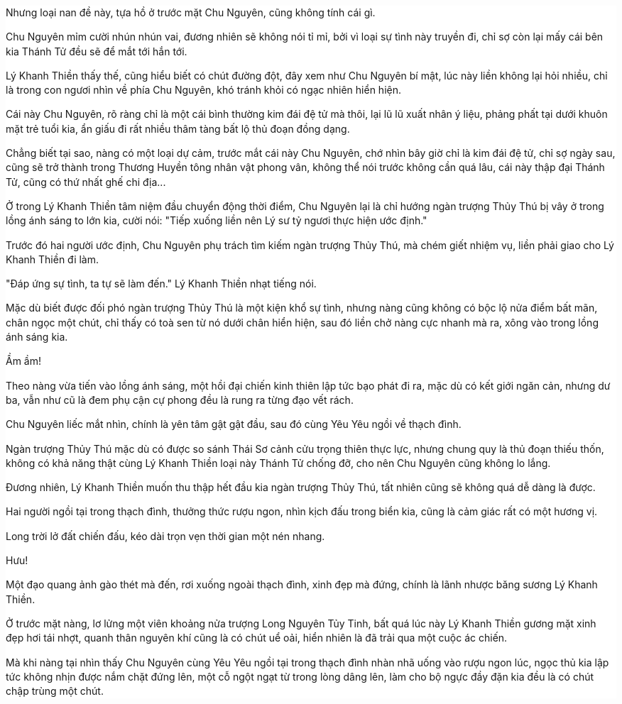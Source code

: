 Nhưng loại nan đề này, tựa hồ ở trước mặt Chu Nguyên, cũng không tính cái gì.

Chu Nguyên mỉm cười nhún nhún vai, đương nhiên sẽ không nói tỉ mỉ, bởi vì loại sự tình này truyền đi, chỉ sợ còn lại mấy cái bên kia Thánh Tử đều sẽ để mắt tới hắn tới.

Lý Khanh Thiền thấy thế, cũng hiểu biết có chút đường đột, đây xem như Chu Nguyên bí mật, lúc này liền không lại hỏi nhiều, chỉ là trong con ngươi nhìn về phía Chu Nguyên, khó tránh khỏi có ngạc nhiên hiển hiện.

Cái này Chu Nguyên, rõ ràng chỉ là một cái bình thường kim đái đệ tử mà thôi, lại lũ lũ xuất nhân ý liệu, phảng phất tại dưới khuôn mặt trẻ tuổi kia, ẩn giấu đi rất nhiều thâm tàng bất lộ thủ đoạn đồng dạng.

Chẳng biết tại sao, nàng có một loại dự cảm, trước mắt cái này Chu Nguyên, chớ nhìn bây giờ chỉ là kim đái đệ tử, chỉ sợ ngày sau, cũng sẽ trở thành trong Thương Huyền tông nhân vật phong vân, không thể nói trước không cần quá lâu, cái này thập đại Thánh Tử, cũng có thứ nhất ghế chi địa...

Ở trong Lý Khanh Thiền tâm niệm đầu chuyển động thời điểm, Chu Nguyên lại là chỉ hướng ngàn trượng Thủy Thú bị vây ở trong lồng ánh sáng to lớn kia, cười nói: "Tiếp xuống liền nên Lý sư tỷ ngươi thực hiện ước định."

Trước đó hai người ước định, Chu Nguyên phụ trách tìm kiếm ngàn trượng Thủy Thú, mà chém giết nhiệm vụ, liền phải giao cho Lý Khanh Thiền đi làm.

"Đáp ứng sự tình, ta tự sẽ làm đến." Lý Khanh Thiền nhạt tiếng nói.

Mặc dù biết được đối phó ngàn trượng Thủy Thú là một kiện khổ sự tình, nhưng nàng cũng không có bộc lộ nửa điểm bất mãn, chân ngọc một chút, chỉ thấy có toà sen từ nó dưới chân hiển hiện, sau đó liền chở nàng cực nhanh mà ra, xông vào trong lồng ánh sáng kia.

Ầm ầm!

Theo nàng vừa tiến vào lồng ánh sáng, một hồi đại chiến kinh thiên lập tức bạo phát đi ra, mặc dù có kết giới ngăn cản, nhưng dư ba, vẫn như cũ là đem phụ cận cự phong đều là rung ra từng đạo vết rách.

Chu Nguyên liếc mắt nhìn, chính là yên tâm gật gật đầu, sau đó cùng Yêu Yêu ngồi về thạch đình.

Ngàn trượng Thủy Thú mặc dù có được so sánh Thái Sơ cảnh cửu trọng thiên thực lực, nhưng chung quy là thủ đoạn thiếu thốn, không có khả năng thật cùng Lý Khanh Thiền loại này Thánh Tử chống đỡ, cho nên Chu Nguyên cũng không lo lắng.

Đương nhiên, Lý Khanh Thiền muốn thu thập hết đầu kia ngàn trượng Thủy Thú, tất nhiên cũng sẽ không quá dễ dàng là được.

Hai người ngồi tại trong thạch đình, thưởng thức rượu ngon, nhìn kịch đấu trong biển kia, cũng là cảm giác rất có một hương vị.

Long trời lở đất chiến đấu, kéo dài trọn vẹn thời gian một nén nhang.

Hưu!

Một đạo quang ảnh gào thét mà đến, rơi xuống ngoài thạch đình, xinh đẹp mà đứng, chính là lãnh nhược băng sương Lý Khanh Thiền.

Ở trước mặt nàng, lơ lửng một viên khoảng nửa trượng Long Nguyên Tủy Tinh, bất quá lúc này Lý Khanh Thiền gương mặt xinh đẹp hơi tái nhợt, quanh thân nguyên khí cũng là có chút uể oải, hiển nhiên là đã trải qua một cuộc ác chiến.

Mà khi nàng tại nhìn thấy Chu Nguyên cùng Yêu Yêu ngồi tại trong thạch đình nhàn nhã uống vào rượu ngon lúc, ngọc thủ kia lập tức không nhịn được nắm chặt đứng lên, một cỗ ngột ngạt từ trong lòng dâng lên, làm cho bộ ngực đầy đặn kia đều là có chút chập trùng một chút.
